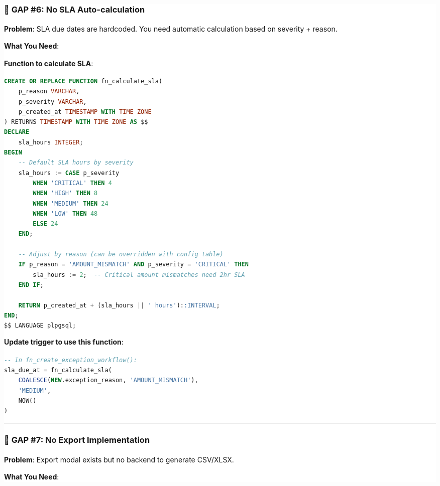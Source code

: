 
### 🚨 **GAP #6: No SLA Auto-calculation**

**Problem**: SLA due dates are hardcoded. You need automatic calculation based on severity + reason.

**What You Need**:

**Function to calculate SLA**:
```sql
CREATE OR REPLACE FUNCTION fn_calculate_sla(
    p_reason VARCHAR,
    p_severity VARCHAR,
    p_created_at TIMESTAMP WITH TIME ZONE
) RETURNS TIMESTAMP WITH TIME ZONE AS $$
DECLARE
    sla_hours INTEGER;
BEGIN
    -- Default SLA hours by severity
    sla_hours := CASE p_severity
        WHEN 'CRITICAL' THEN 4
        WHEN 'HIGH' THEN 8
        WHEN 'MEDIUM' THEN 24
        WHEN 'LOW' THEN 48
        ELSE 24
    END;
    
    -- Adjust by reason (can be overridden with config table)
    IF p_reason = 'AMOUNT_MISMATCH' AND p_severity = 'CRITICAL' THEN
        sla_hours := 2;  -- Critical amount mismatches need 2hr SLA
    END IF;
    
    RETURN p_created_at + (sla_hours || ' hours')::INTERVAL;
END;
$$ LANGUAGE plpgsql;
```

**Update trigger to use this function**:
```sql
-- In fn_create_exception_workflow():
sla_due_at = fn_calculate_sla(
    COALESCE(NEW.exception_reason, 'AMOUNT_MISMATCH'),
    'MEDIUM',
    NOW()
)
```

---

### 🚨 **GAP #7: No Export Implementation**

**Problem**: Export modal exists but no backend to generate CSV/XLSX.

**What You Need**:
